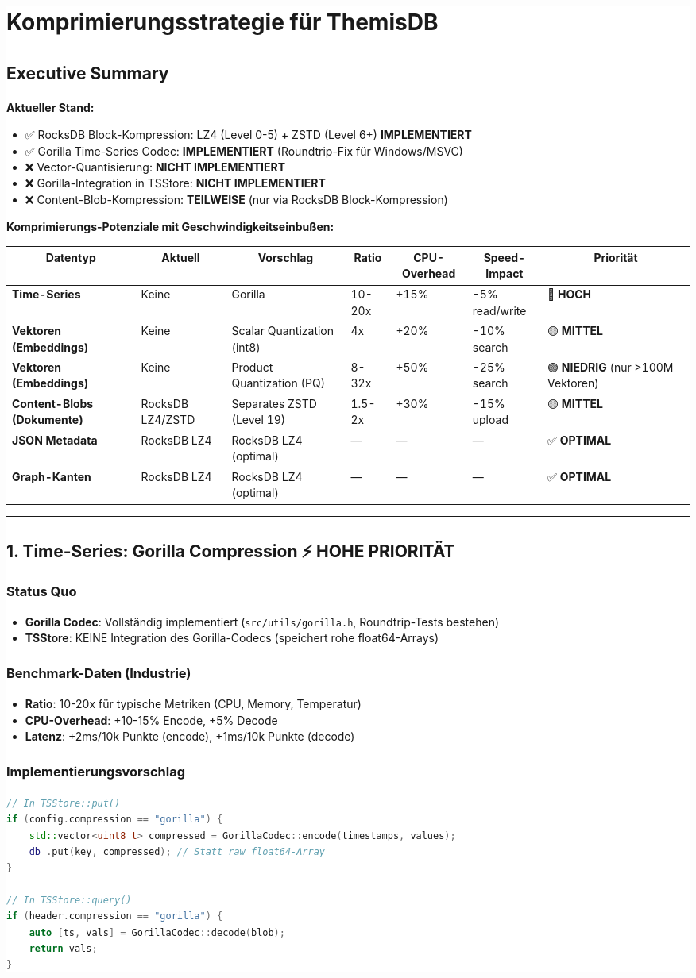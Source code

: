 # Komprimierungsstrategie für ThemisDB

## Executive Summary

**Aktueller Stand:**
- ✅ RocksDB Block-Kompression: LZ4 (Level 0-5) + ZSTD (Level 6+) **IMPLEMENTIERT**
- ✅ Gorilla Time-Series Codec: **IMPLEMENTIERT** (Roundtrip-Fix für Windows/MSVC)
- ❌ Vector-Quantisierung: **NICHT IMPLEMENTIERT**
- ❌ Gorilla-Integration in TSStore: **NICHT IMPLEMENTIERT**
- ❌ Content-Blob-Kompression: **TEILWEISE** (nur via RocksDB Block-Kompression)

**Komprimierungs-Potenziale mit Geschwindigkeitseinbußen:**

| Datentyp | Aktuell | Vorschlag | Ratio | CPU-Overhead | Speed-Impact | Priorität |
|----------|---------|-----------|-------|--------------|--------------|-----------|
| **Time-Series** | Keine | Gorilla | 10-20x | +15% | -5% read/write | 🔴 **HOCH** |
| **Vektoren (Embeddings)** | Keine | Scalar Quantization (int8) | 4x | +20% | -10% search | 🟡 **MITTEL** |
| **Vektoren (Embeddings)** | Keine | Product Quantization (PQ) | 8-32x | +50% | -25% search | 🟢 **NIEDRIG** (nur >100M Vektoren) |
| **Content-Blobs (Dokumente)** | RocksDB LZ4/ZSTD | Separates ZSTD (Level 19) | 1.5-2x | +30% | -15% upload | 🟡 **MITTEL** |
| **JSON Metadata** | RocksDB LZ4 | RocksDB LZ4 (optimal) | — | — | — | ✅ **OPTIMAL** |
| **Graph-Kanten** | RocksDB LZ4 | RocksDB LZ4 (optimal) | — | — | — | ✅ **OPTIMAL** |

---

## 1. Time-Series: Gorilla Compression ⚡ HOHE PRIORITÄT

### Status Quo
- **Gorilla Codec**: Vollständig implementiert (`src/utils/gorilla.h`, Roundtrip-Tests bestehen)
- **TSStore**: KEINE Integration des Gorilla-Codecs (speichert rohe float64-Arrays)

### Benchmark-Daten (Industrie)
- **Ratio**: 10-20x für typische Metriken (CPU, Memory, Temperatur)
- **CPU-Overhead**: +10-15% Encode, +5% Decode
- **Latenz**: +2ms/10k Punkte (encode), +1ms/10k Punkte (decode)

### Implementierungsvorschlag
```cpp
// In TSStore::put()
if (config.compression == "gorilla") {
    std::vector<uint8_t> compressed = GorillaCodec::encode(timestamps, values);
    db_.put(key, compressed); // Statt raw float64-Array
}

// In TSStore::query()
if (header.compression == "gorilla") {
    auto [ts, vals] = GorillaCodec::decode(blob);
    return vals;
}
```

